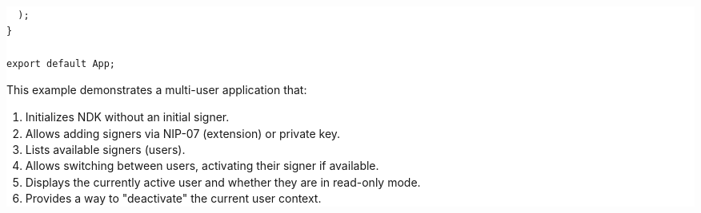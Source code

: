 ```tsx
  );
}

export default App;
```

This example demonstrates a multi-user application that:

1. Initializes NDK without an initial signer.
2. Allows adding signers via NIP-07 (extension) or private key.
3. Lists available signers (users).
4. Allows switching between users, activating their signer if available.
5. Displays the currently active user and whether they are in read-only mode.
6. Provides a way to "deactivate" the current user context.